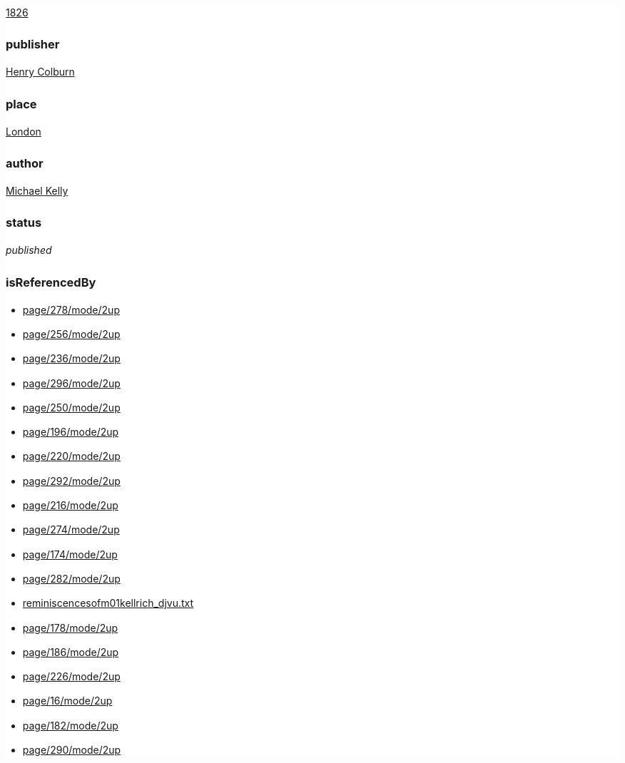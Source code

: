 [1826](#1826)

### publisher


[Henry Colburn](#Henry-Colburn)

### place


[London](#London)

### author


[Michael Kelly](#Michael-Kelly)

### status


*published*

### isReferencedBy

 - [page/278/mode/2up](#page/278/mode/2up)

 - [page/256/mode/2up](#page/256/mode/2up)

 - [page/236/mode/2up](#page/236/mode/2up)

 - [page/296/mode/2up](#page/296/mode/2up)

 - [page/250/mode/2up](#page/250/mode/2up)

 - [page/196/mode/2up](#page/196/mode/2up)

 - [page/220/mode/2up](#page/220/mode/2up)

 - [page/292/mode/2up](#page/292/mode/2up)

 - [page/216/mode/2up](#page/216/mode/2up)

 - [page/274/mode/2up](#page/274/mode/2up)

 - [page/174/mode/2up](#page/174/mode/2up)

 - [page/282/mode/2up](#page/282/mode/2up)

 - [reminiscencesofm01kellrich_djvu.txt](#reminiscencesofm01kellrich_djvu.txt)

 - [page/178/mode/2up](#page/178/mode/2up)

 - [page/186/mode/2up](#page/186/mode/2up)

 - [page/226/mode/2up](#page/226/mode/2up)

 - [page/16/mode/2up](#page/16/mode/2up)

 - [page/182/mode/2up](#page/182/mode/2up)

 - [page/290/mode/2up](#page/290/mode/2up)
